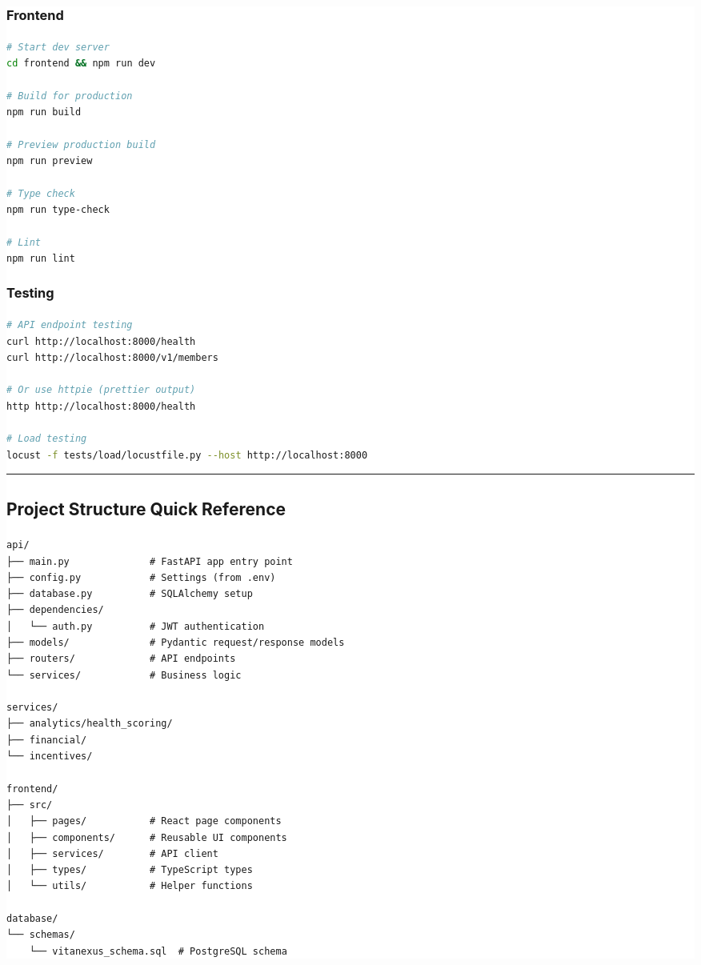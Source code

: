### Frontend

```bash
# Start dev server
cd frontend && npm run dev

# Build for production
npm run build

# Preview production build
npm run preview

# Type check
npm run type-check

# Lint
npm run lint
```

### Testing

```bash
# API endpoint testing
curl http://localhost:8000/health
curl http://localhost:8000/v1/members

# Or use httpie (prettier output)
http http://localhost:8000/health

# Load testing
locust -f tests/load/locustfile.py --host http://localhost:8000
```

---

## Project Structure Quick Reference

```
api/
├── main.py              # FastAPI app entry point
├── config.py            # Settings (from .env)
├── database.py          # SQLAlchemy setup
├── dependencies/
│   └── auth.py          # JWT authentication
├── models/              # Pydantic request/response models
├── routers/             # API endpoints
└── services/            # Business logic

services/
├── analytics/health_scoring/
├── financial/
└── incentives/

frontend/
├── src/
│   ├── pages/           # React page components
│   ├── components/      # Reusable UI components
│   ├── services/        # API client
│   ├── types/           # TypeScript types
│   └── utils/           # Helper functions

database/
└── schemas/
    └── vitanexus_schema.sql  # PostgreSQL schema

```